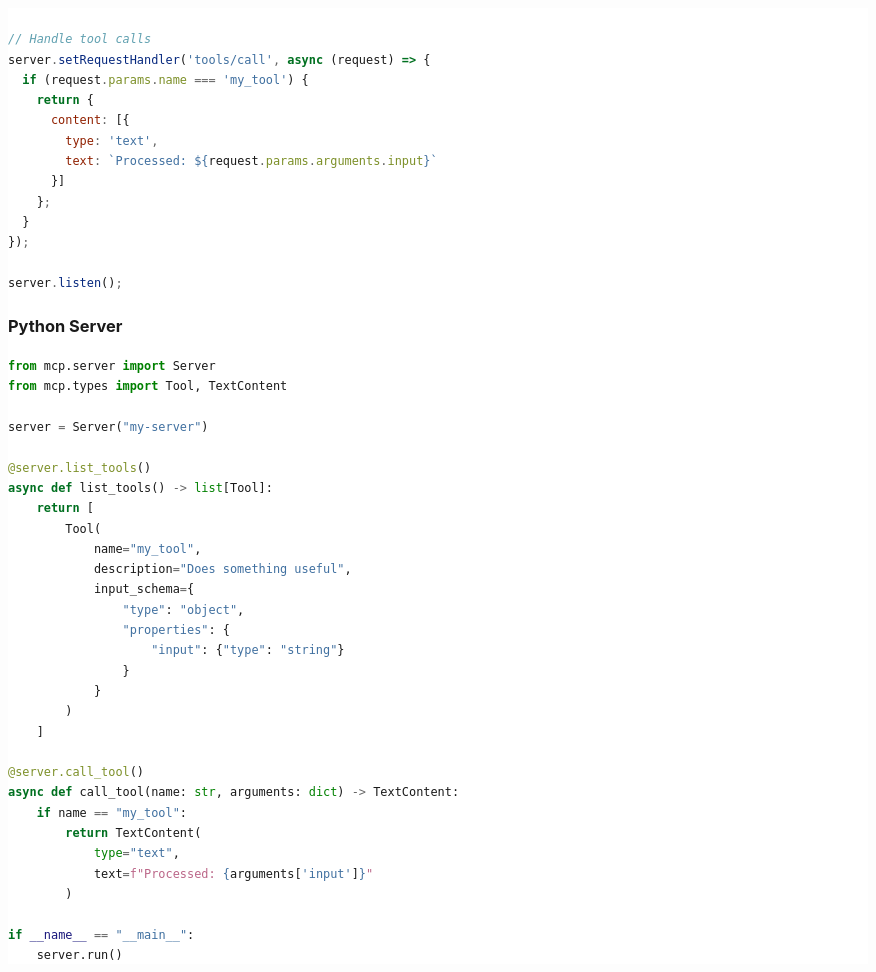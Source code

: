 ```javascript

// Handle tool calls
server.setRequestHandler('tools/call', async (request) => {
  if (request.params.name === 'my_tool') {
    return {
      content: [{
        type: 'text',
        text: `Processed: ${request.params.arguments.input}`
      }]
    };
  }
});

server.listen();
```

### Python Server

```python
from mcp.server import Server
from mcp.types import Tool, TextContent

server = Server("my-server")

@server.list_tools()
async def list_tools() -> list[Tool]:
    return [
        Tool(
            name="my_tool",
            description="Does something useful",
            input_schema={
                "type": "object",
                "properties": {
                    "input": {"type": "string"}
                }
            }
        )
    ]

@server.call_tool()
async def call_tool(name: str, arguments: dict) -> TextContent:
    if name == "my_tool":
        return TextContent(
            type="text",
            text=f"Processed: {arguments['input']}"
        )

if __name__ == "__main__":
    server.run()
```
